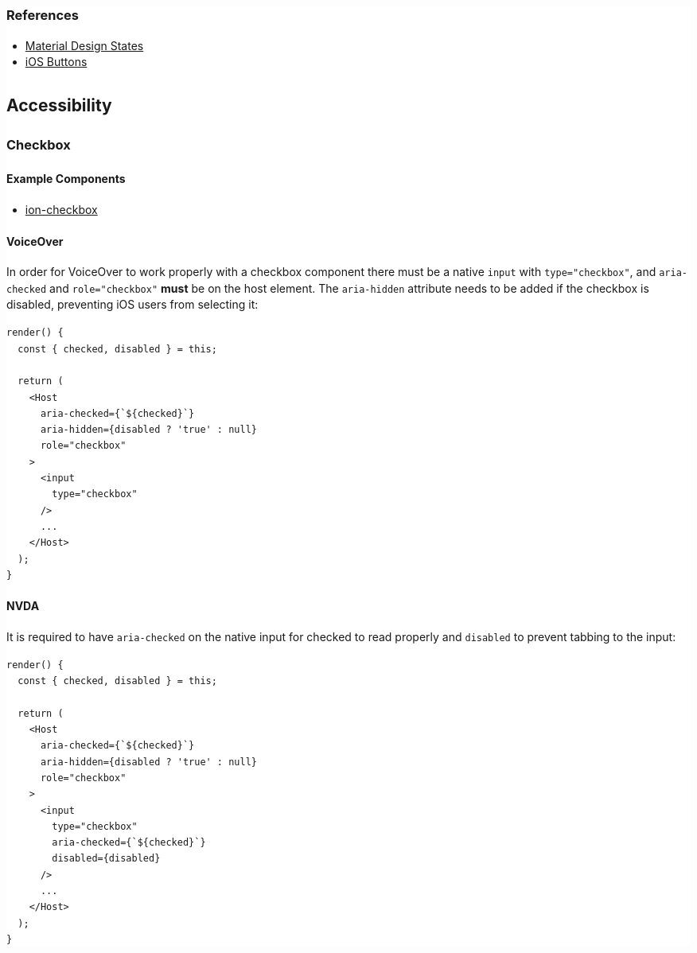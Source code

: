 ### References

- [Material Design States](https://material.io/design/interaction/states.html)
- [iOS Buttons](https://developer.apple.com/design/human-interface-guidelines/ios/controls/buttons/)


## Accessibility

### Checkbox

#### Example Components

- [ion-checkbox](https://github.com/ionic-team/ionic-framework/tree/main/core/src/components/checkbox)

#### VoiceOver

In order for VoiceOver to work properly with a checkbox component there must be a native `input` with `type="checkbox"`, and `aria-checked` and `role="checkbox"` **must** be on the host element. The `aria-hidden` attribute needs to be added if the checkbox is disabled, preventing iOS users from selecting it:

```tsx
render() {
  const { checked, disabled } = this;

  return (
    <Host
      aria-checked={`${checked}`}
      aria-hidden={disabled ? 'true' : null}
      role="checkbox"
    >
      <input
        type="checkbox"
      />
      ...
    </Host>
  );
}
```

#### NVDA

It is required to have `aria-checked` on the native input for checked to read properly and `disabled` to prevent tabbing to the input:

```tsx
render() {
  const { checked, disabled } = this;

  return (
    <Host
      aria-checked={`${checked}`}
      aria-hidden={disabled ? 'true' : null}
      role="checkbox"
    >
      <input
        type="checkbox"
        aria-checked={`${checked}`}
        disabled={disabled}
      />
      ...
    </Host>
  );
}
```